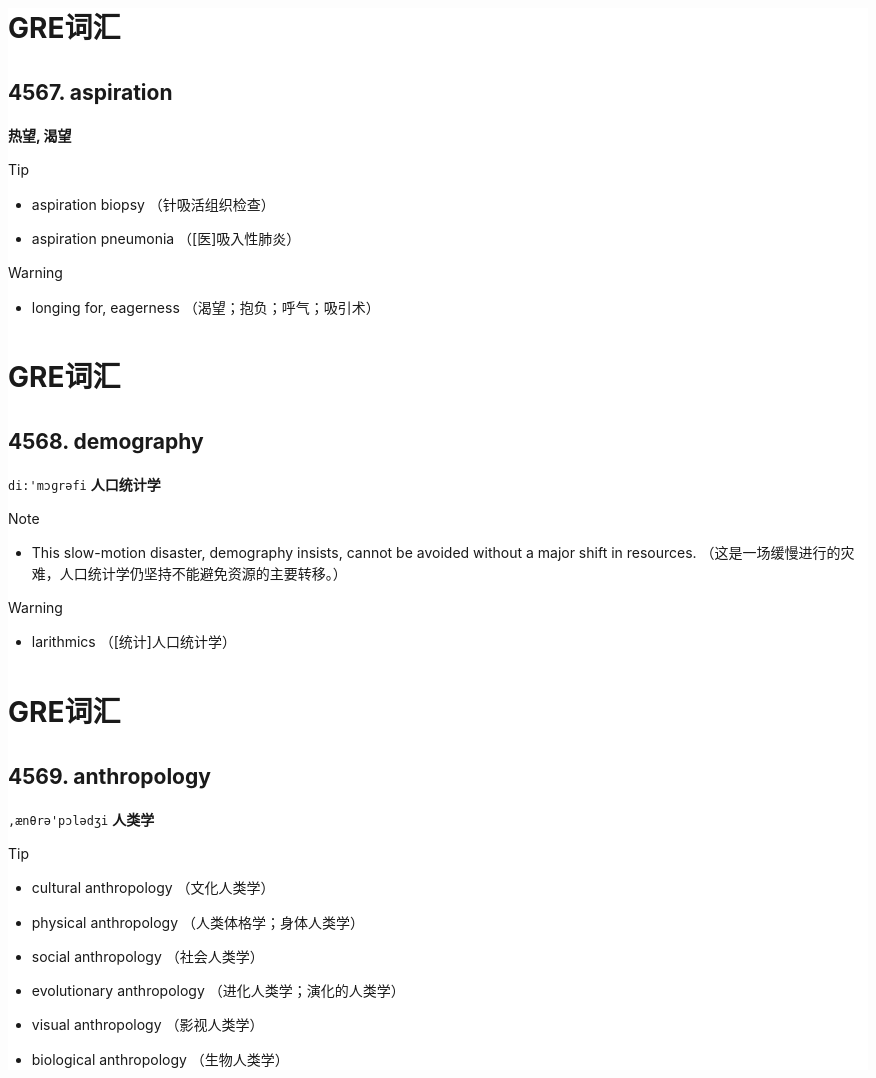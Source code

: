 # GRE词汇

## 4567. aspiration

**热望, 渴望**

> [!TIP]
>
> - aspiration biopsy （针吸活组织检查）
>
> - aspiration pneumonia （[医]吸入性肺炎）
>

> [!WARNING]
>
> - longing for, eagerness （渴望；抱负；呼气；吸引术）
>

# GRE词汇

## 4568. demography

`di:'mɔɡrəfi`  **人口统计学**

> [!NOTE]
>
> - This slow-motion disaster, demography insists, cannot be avoided without a major shift in resources. （这是一场缓慢进行的灾难，人口统计学仍坚持不能避免资源的主要转移。）
>

> [!WARNING]
>
> - larithmics （[统计]人口统计学）
>

# GRE词汇

## 4569. anthropology

`,ænθrə'pɔlədʒi`  **人类学**

> [!TIP]
>
> - cultural anthropology （文化人类学）
>
> - physical anthropology （人类体格学；身体人类学）
>
> - social anthropology （社会人类学）
>
> - evolutionary anthropology （进化人类学；演化的人类学）
>
> - visual anthropology （影视人类学）
>
> - biological anthropology （生物人类学）
>
